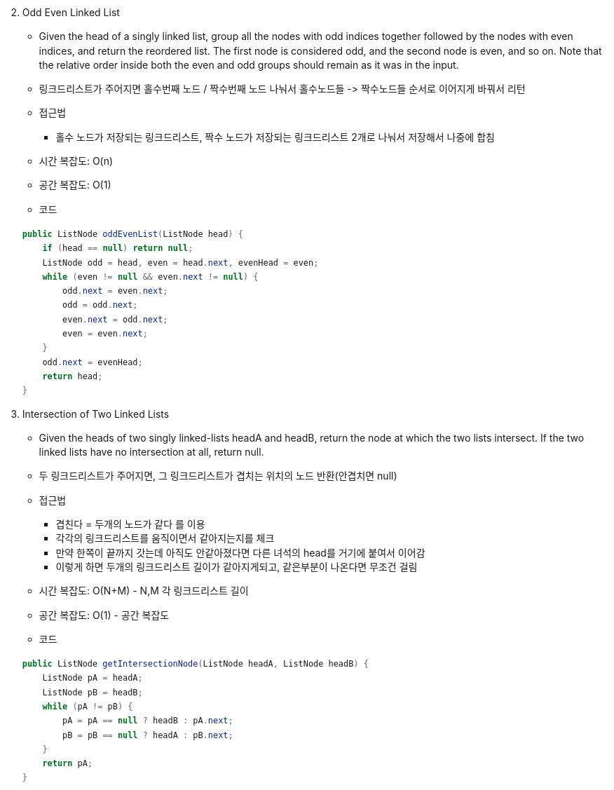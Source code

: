 2. Odd Even Linked List
    - Given the head of a singly linked list, group all the nodes with odd indices together followed by the nodes with even indices, and return the reordered list. The first node is considered odd, and the second node is even, and so on. Note that the relative order inside both the even and odd groups should remain as it was in the input.
    - 링크드리스트가 주어지면 홀수번째 노드 / 짝수번째 노드 나눠서 홀수노드들 -> 짝수노드들 순서로 이어지게 바꿔서 리턴
    - 접근법
        * 홀수 노드가 저장되는 링크드리스트, 짝수 노드가 저장되는 링크드리스트 2개로 나눠서 저장해서 나중에 합침

    - 시간 복잡도: O(n)
    - 공간 복잡도: O(1)
    - 코드

    ```java
    public ListNode oddEvenList(ListNode head) {
        if (head == null) return null;
        ListNode odd = head, even = head.next, evenHead = even;
        while (even != null && even.next != null) {
            odd.next = even.next;
            odd = odd.next;
            even.next = odd.next;
            even = even.next;
        }
        odd.next = evenHead;
        return head;
    }
    ```

3. Intersection of Two Linked Lists
    - Given the heads of two singly linked-lists headA and headB, return the node at which the two lists intersect. If the two linked lists have no intersection at all, return null.
    - 두 링크드리스트가 주어지면, 그 링크드리스트가 겹치는 위치의 노드 반환(안겹치면 null)
    - 접근법
        * 겹친다 = 두개의 노드가 같다 를 이용
        * 각각의 링크드리스트를 움직이면서 같아지는지를 체크 
        * 만약 한쪽이 끝까지 갓는데 아직도 안같아졌다면 다른 녀석의 head를 거기에 붙여서 이어감
        * 이렇게 하면 두개의 링크드리스트 길이가 같아지게되고, 같은부분이 나온다면 무조건 걸림

    - 시간 복잡도: O(N+M) - N,M 각 링크드리스트 길이
    - 공간 복잡도: O(1) - 공간 복잡도
    - 코드

    ```java
    public ListNode getIntersectionNode(ListNode headA, ListNode headB) {
        ListNode pA = headA;
        ListNode pB = headB;
        while (pA != pB) {
            pA = pA == null ? headB : pA.next;
            pB = pB == null ? headA : pB.next;
        }
        return pA;
    }
    ```
